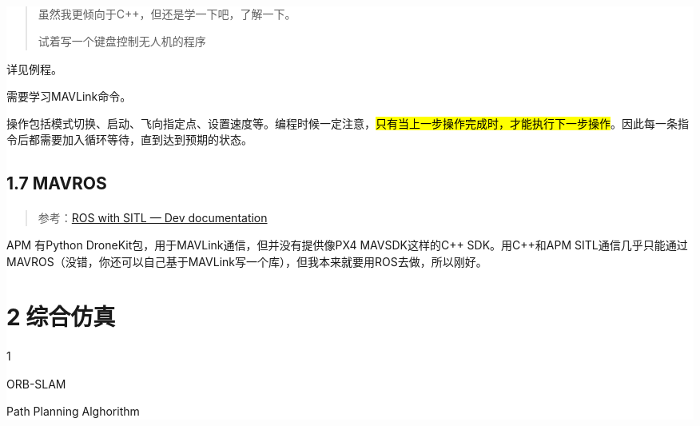 > 虽然我更倾向于C++，但还是学一下吧，了解一下。
> 
> 试着写一个键盘控制无人机的程序

详见例程。

需要学习MAVLink命令。

操作包括模式切换、启动、飞向指定点、设置速度等。编程时候一定注意，<mark>只有当上一步操作完成时，才能执行下一步操作</mark>。因此每一条指令后都需要加入循环等待，直到达到预期的状态。

## 1.7 MAVROS

> 参考：[ROS with SITL &mdash; Dev documentation](https://ardupilot.org/dev/docs/ros-sitl.html)

APM 有Python DroneKit包，用于MAVLink通信，但并没有提供像PX4 MAVSDK这样的C++ SDK。用C++和APM SITL通信几乎只能通过MAVROS（没错，你还可以自己基于MAVLink写一个库），但我本来就要用ROS去做，所以刚好。

# 2 综合仿真

1

ORB-SLAM

Path Planning Alghorithm
